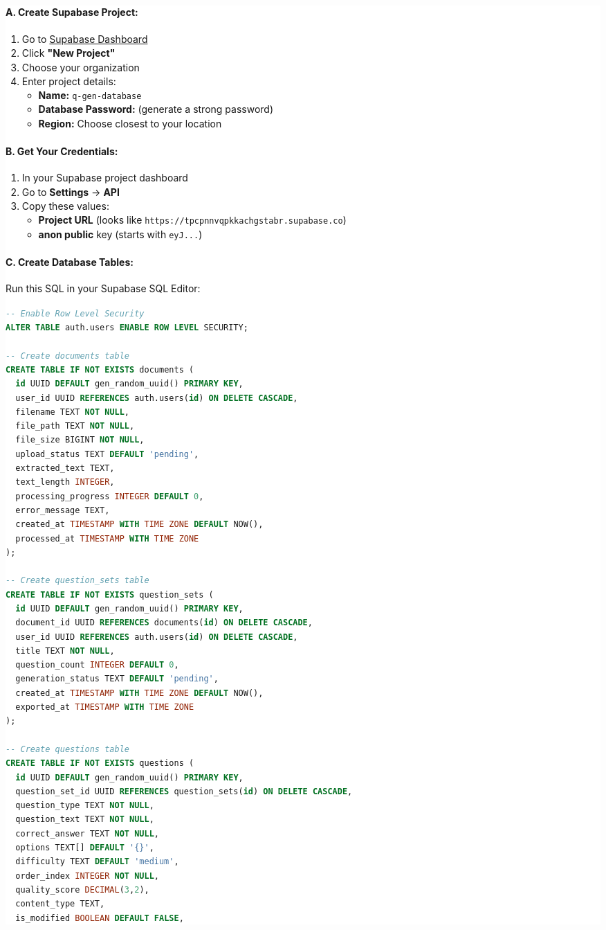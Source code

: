 #### **A. Create Supabase Project:**
1. Go to [Supabase Dashboard](https://supabase.com/dashboard)
2. Click **"New Project"**
3. Choose your organization
4. Enter project details:
   - **Name:** `q-gen-database`
   - **Database Password:** (generate a strong password)
   - **Region:** Choose closest to your location

#### **B. Get Your Credentials:**
1. In your Supabase project dashboard
2. Go to **Settings** → **API**
3. Copy these values:
   - **Project URL** (looks like `https://tpcpnnvqpkkachgstabr.supabase.co`)
   - **anon public** key (starts with `eyJ...`)

#### **C. Create Database Tables:**
Run this SQL in your Supabase SQL Editor:

```sql
-- Enable Row Level Security
ALTER TABLE auth.users ENABLE ROW LEVEL SECURITY;

-- Create documents table
CREATE TABLE IF NOT EXISTS documents (
  id UUID DEFAULT gen_random_uuid() PRIMARY KEY,
  user_id UUID REFERENCES auth.users(id) ON DELETE CASCADE,
  filename TEXT NOT NULL,
  file_path TEXT NOT NULL,
  file_size BIGINT NOT NULL,
  upload_status TEXT DEFAULT 'pending',
  extracted_text TEXT,
  text_length INTEGER,
  processing_progress INTEGER DEFAULT 0,
  error_message TEXT,
  created_at TIMESTAMP WITH TIME ZONE DEFAULT NOW(),
  processed_at TIMESTAMP WITH TIME ZONE
);

-- Create question_sets table
CREATE TABLE IF NOT EXISTS question_sets (
  id UUID DEFAULT gen_random_uuid() PRIMARY KEY,
  document_id UUID REFERENCES documents(id) ON DELETE CASCADE,
  user_id UUID REFERENCES auth.users(id) ON DELETE CASCADE,
  title TEXT NOT NULL,
  question_count INTEGER DEFAULT 0,
  generation_status TEXT DEFAULT 'pending',
  created_at TIMESTAMP WITH TIME ZONE DEFAULT NOW(),
  exported_at TIMESTAMP WITH TIME ZONE
);

-- Create questions table
CREATE TABLE IF NOT EXISTS questions (
  id UUID DEFAULT gen_random_uuid() PRIMARY KEY,
  question_set_id UUID REFERENCES question_sets(id) ON DELETE CASCADE,
  question_type TEXT NOT NULL,
  question_text TEXT NOT NULL,
  correct_answer TEXT NOT NULL,
  options TEXT[] DEFAULT '{}',
  difficulty TEXT DEFAULT 'medium',
  order_index INTEGER NOT NULL,
  quality_score DECIMAL(3,2),
  content_type TEXT,
  is_modified BOOLEAN DEFAULT FALSE,
```